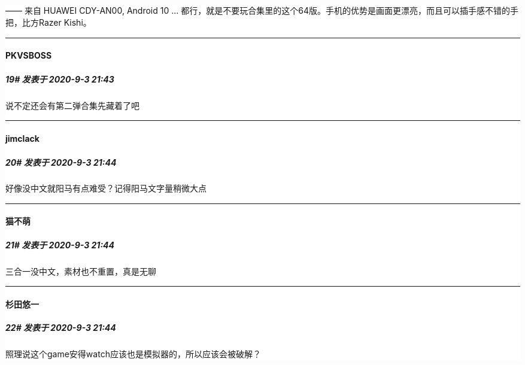 
—— 来自 HUAWEI CDY-AN00, Android 10 ...</blockquote>
都行，就是不要玩合集里的这个64版。手机的优势是画面更漂亮，而且可以插手感不错的手把，比方Razer Kishi。







*****

####  PKVSBOSS  
##### 19#       发表于 2020-9-3 21:43




说不定还会有第二弹合集先藏着了吧







*****

####  jimclack  
##### 20#       发表于 2020-9-3 21:44




好像没中文就阳马有点难受？记得阳马文字量稍微大点







*****

####  猫不萌  
##### 21#       发表于 2020-9-3 21:44




三合一没中文，素材也不重置，真是无聊







*****

####  杉田悠一  
##### 22#       发表于 2020-9-3 21:44




照理说这个game安得watch应该也是模拟器的，所以应该会被破解？




